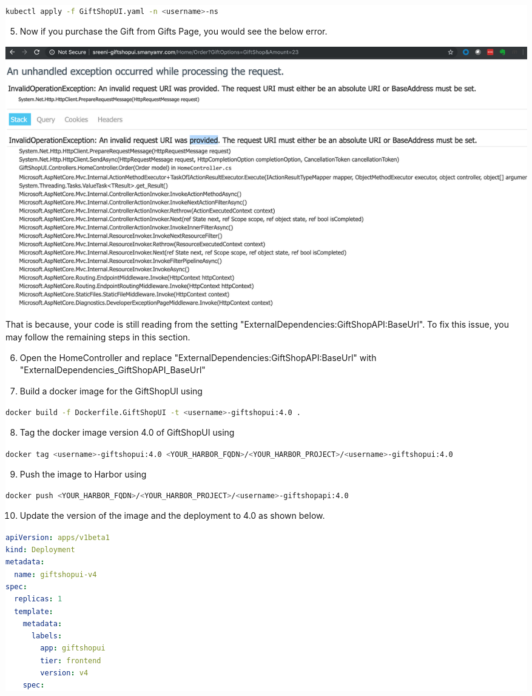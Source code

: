 ``` bash
kubectl apply -f GiftShopUI.yaml -n <username>-ns
```

5. Now if you purchase the Gift from Gifts Page, you would see the below error.

![GiftShop Order Page Error](Assets/GiftShopUI-Lab-09-Pic1.png "GiftShop Order Page Error")

That is because, your code is still reading from the setting "ExternalDependencies:GiftShopAPI:BaseUrl". To fix this issue, you may follow the remaining steps in this section.

6. Open the HomeController and replace "ExternalDependencies:GiftShopAPI:BaseUrl" with "ExternalDependencies_GiftShopAPI_BaseUrl"

7. Build a docker image for the GiftShopUI using 

``` bash
docker build -f Dockerfile.GiftShopUI -t <username>-giftshopui:4.0 .
```

8. Tag the docker image version 4.0 of GiftShopUI using 

``` bash
docker tag <username>-giftshopui:4.0 <YOUR_HARBOR_FQDN>/<YOUR_HARBOR_PROJECT>/<username>-giftshopui:4.0
```

9. Push the image to Harbor using

``` bash
docker push <YOUR_HARBOR_FQDN>/<YOUR_HARBOR_PROJECT>/<username>-giftshopapi:4.0
```

10. Update the version of the image and the deployment to 4.0 as shown below.

``` yaml
apiVersion: apps/v1beta1
kind: Deployment
metadata:
  name: giftshopui-v4
spec:
  replicas: 1
  template:
    metadata:
      labels:
        app: giftshopui
        tier: frontend
        version: v4
    spec:
```